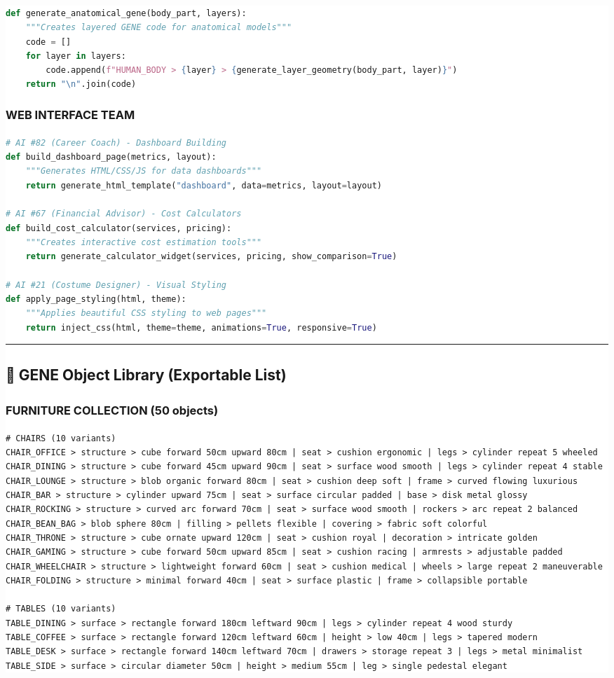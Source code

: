 ```python
def generate_anatomical_gene(body_part, layers):
    """Creates layered GENE code for anatomical models"""
    code = []
    for layer in layers:
        code.append(f"HUMAN_BODY > {layer} > {generate_layer_geometry(body_part, layer)}")
    return "\n".join(code)
```

### **WEB INTERFACE TEAM**
```python
# AI #82 (Career Coach) - Dashboard Building
def build_dashboard_page(metrics, layout):
    """Generates HTML/CSS/JS for data dashboards"""
    return generate_html_template("dashboard", data=metrics, layout=layout)

# AI #67 (Financial Advisor) - Cost Calculators
def build_cost_calculator(services, pricing):
    """Creates interactive cost estimation tools"""
    return generate_calculator_widget(services, pricing, show_comparison=True)

# AI #21 (Costume Designer) - Visual Styling
def apply_page_styling(html, theme):
    """Applies beautiful CSS styling to web pages"""
    return inject_css(html, theme=theme, animations=True, responsive=True)
```

---

## 🎨 GENE Object Library (Exportable List)

### **FURNITURE COLLECTION** (50 objects)

```gene
# CHAIRS (10 variants)
CHAIR_OFFICE > structure > cube forward 50cm upward 80cm | seat > cushion ergonomic | legs > cylinder repeat 5 wheeled
CHAIR_DINING > structure > cube forward 45cm upward 90cm | seat > surface wood smooth | legs > cylinder repeat 4 stable
CHAIR_LOUNGE > structure > blob organic forward 80cm | seat > cushion deep soft | frame > curved flowing luxurious
CHAIR_BAR > structure > cylinder upward 75cm | seat > surface circular padded | base > disk metal glossy
CHAIR_ROCKING > structure > curved arc forward 70cm | seat > surface wood smooth | rockers > arc repeat 2 balanced
CHAIR_BEAN_BAG > blob sphere 80cm | filling > pellets flexible | covering > fabric soft colorful
CHAIR_THRONE > structure > cube ornate upward 120cm | seat > cushion royal | decoration > intricate golden
CHAIR_GAMING > structure > cube forward 50cm upward 85cm | seat > cushion racing | armrests > adjustable padded
CHAIR_WHEELCHAIR > structure > lightweight forward 60cm | seat > cushion medical | wheels > large repeat 2 maneuverable
CHAIR_FOLDING > structure > minimal forward 40cm | seat > surface plastic | frame > collapsible portable

# TABLES (10 variants)
TABLE_DINING > surface > rectangle forward 180cm leftward 90cm | legs > cylinder repeat 4 wood sturdy
TABLE_COFFEE > surface > rectangle forward 120cm leftward 60cm | height > low 40cm | legs > tapered modern
TABLE_DESK > surface > rectangle forward 140cm leftward 70cm | drawers > storage repeat 3 | legs > metal minimalist
TABLE_SIDE > surface > circular diameter 50cm | height > medium 55cm | leg > single pedestal elegant
```